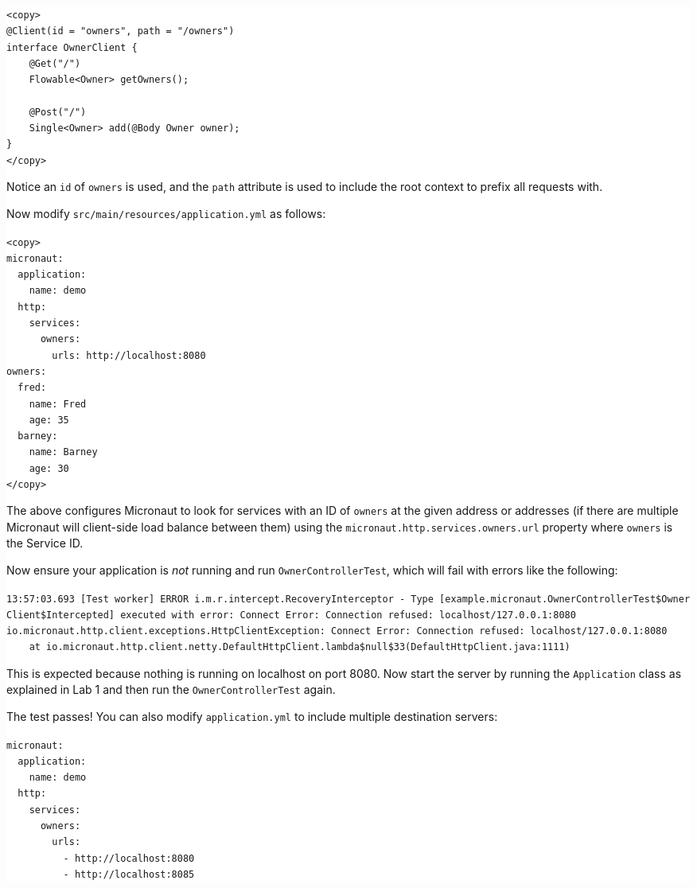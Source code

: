     <copy>
    @Client(id = "owners", path = "/owners")
    interface OwnerClient {
        @Get("/")
        Flowable<Owner> getOwners();

        @Post("/")
        Single<Owner> add(@Body Owner owner);
    }
    </copy>

Notice an `id` of `owners` is used, and the `path` attribute is used to include the root context to prefix all requests with.

Now modify `src/main/resources/application.yml` as follows:

    <copy>
    micronaut:
      application:
        name: demo
      http:
        services:
          owners:
            urls: http://localhost:8080
    owners:
      fred:
        name: Fred
        age: 35
      barney:
        name: Barney
        age: 30
    </copy>

The above configures Micronaut to look for services with an ID of `owners` at the given address or addresses (if there are multiple Micronaut will client-side load balance between them) using the `micronaut.http.services.owners.url` property where `owners` is the Service ID.

Now ensure your application is _not_ running and run `OwnerControllerTest`, which will fail with errors like the following:

```
13:57:03.693 [Test worker] ERROR i.m.r.intercept.RecoveryInterceptor - Type [example.micronaut.OwnerControllerTest$OwnerClient$Intercepted] executed with error: Connect Error: Connection refused: localhost/127.0.0.1:8080
io.micronaut.http.client.exceptions.HttpClientException: Connect Error: Connection refused: localhost/127.0.0.1:8080
    at io.micronaut.http.client.netty.DefaultHttpClient.lambda$null$33(DefaultHttpClient.java:1111)
```

This is expected because nothing is running on localhost on port 8080. Now start the server by running the `Application` class as explained in Lab 1 and then run the `OwnerControllerTest` again.

The test passes! You can also modify `application.yml` to include multiple destination servers:

```
micronaut:
  application:
    name: demo
  http:
    services:
      owners:
        urls:
          - http://localhost:8080
          - http://localhost:8085
```
